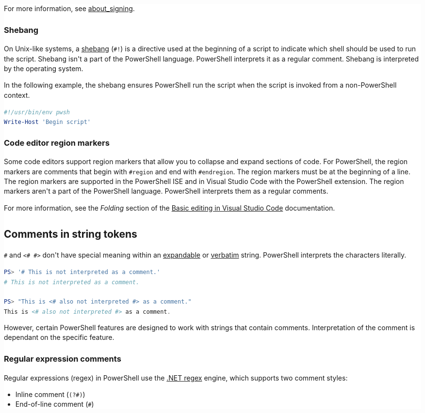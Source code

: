 For more information, see [about_signing][10].

### Shebang

On Unix-like systems, a [shebang][12] (`#!`) is a directive used at the
beginning of a script to indicate which shell should be used to run the script.
Shebang isn't a part of the PowerShell language. PowerShell interprets it as a
regular comment. Shebang is interpreted by the operating system.

In the following example, the shebang ensures PowerShell run the script when
the script is invoked from a non-PowerShell context.

```powershell
#!/usr/bin/env pwsh
Write-Host 'Begin script'
```

### Code editor region markers

Some code editors support region markers that allow you to collapse and expand
sections of code. For PowerShell, the region markers are comments that begin
with `#region` and end with `#endregion`. The region markers must be at the
beginning of a line. The region markers are supported in the PowerShell ISE and
in Visual Studio Code with the PowerShell extension. The region markers aren't
a part of the PowerShell language. PowerShell interprets them as a regular
comments.

For more information, see the _Folding_ section of the
[Basic editing in Visual Studio Code][11] documentation.

## Comments in string tokens

`#` and `<# #>` don't have special meaning within an [expandable][06] or
[verbatim][07] string. PowerShell interprets the characters literally.

```powershell
PS> '# This is not interpreted as a comment.'
# This is not interpreted as a comment.

PS> "This is <# also not interpreted #> as a comment."
This is <# also not interpreted #> as a comment.
```

However, certain PowerShell features are designed to work with strings that
contain comments. Interpretation of the comment is dependant on the specific
feature.

### Regular expression comments

Regular expressions (regex) in PowerShell use the [.NET regex][02] engine,
which supports two comment styles:

- Inline comment (`(?#)`)
- End-of-line comment (`#`)


[01]: /dotnet/standard/base-types/miscellaneous-constructs-in-regular-expressions
[02]: /dotnet/standard/base-types/regular-expressions
[03]: /powershell/scripting/developer/help/writing-comment-based-help-topics
[04]: #special-comments
[05]: about_Comment_Based_Help.md
[06]: about_quoting_rules#double-quoted-strings
[07]: about_quoting_rules#single-quoted-strings
[08]: about_Regular_Expressions.md
[09]: about_Requires.md
[10]: about_signing.md
[11]: https://code.visualstudio.com/docs/editor/codebasics#_folding
[12]: https://wikipedia.org/wiki/Shebang_(Unix)
[13]: https://www.w3.org/TR/WD-logfile.html
[14]: xref:Microsoft.PowerShell.Core.Get-Help
[15]: xref:Microsoft.PowerShell.Utility.ConvertFrom-Csv
[16]: xref:Microsoft.PowerShell.Utility.ConvertFrom-Json
[17]: xref:Microsoft.PowerShell.Utility.ConvertFrom-StringData
[18]: xref:Microsoft.PowerShell.Utility.ConvertFrom-StringData#example-3-convert-a-here-string-containing-a-comment
[19]: xref:Microsoft.PowerShell.Utility.ConvertTo-Csv
[20]: xref:Microsoft.PowerShell.Utility.Export-Csv
[21]: xref:Microsoft.PowerShell.Utility.Import-Csv
[22]: xref:Microsoft.PowerShell.Utility.Invoke-RestMethod
[23]: xref:Microsoft.PowerShell.Utility.Test-Json
[24]: xref:System.Text.RegularExpressions.RegexOptions#system-text-regularexpressions-regexoptions-ignorepatternwhitespace